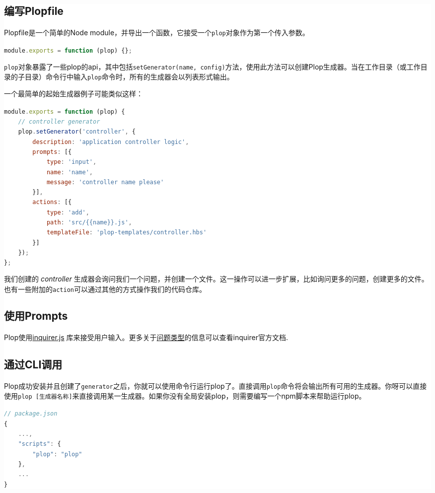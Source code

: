 ## 编写Plopfile

Plopfile是一个简单的Node module，并导出一个函数，它接受一个`plop`对象作为第一个传入参数。

```javascript
module.exports = function (plop) {};
```

`plop`对象暴露了一些plop的api，其中包括`setGenerator(name, config)`方法，使用此方法可以创建Plop生成器。当在工作目录（或工作目录的子目录）命令行中输入`plop`命令时，所有的生成器会以列表形式输出。

一个最简单的起始生成器例子可能类似这样：

```javascript
module.exports = function (plop) {
    // controller generator
    plop.setGenerator('controller', {
        description: 'application controller logic',
        prompts: [{
            type: 'input',
            name: 'name',
            message: 'controller name please'
        }],
        actions: [{
            type: 'add',
            path: 'src/{{name}}.js',
            templateFile: 'plop-templates/controller.hbs'
        }]
    });
};
```

我们创建的 *controller* 生成器会询问我们一个问题，并创建一个文件。这一操作可以进一步扩展，比如询问更多的问题，创建更多的文件。也有一些附加的`action`可以通过其他的方式操作我们的代码仓库。

## 使用Prompts

Plop使用[inquirer.js](https://github.com/SBoudrias/Inquirer.js) 库来接受用户输入。更多关于[问题类型](https://github.com/SBoudrias/Inquirer.js/#prompt-types)的信息可以查看inquirer官方文档.

## 通过CLI调用

Plop成功安装并且创建了`generator`之后，你就可以使用命令行运行plop了。直接调用`plop`命令将会输出所有可用的生成器。你呀可以直接使用`plop [生成器名称]`来直接调用某一生成器。如果你没有全局安装plop，则需要编写一个npm脚本来帮助运行plop。

```javascript
// package.json
{
    ...,
    "scripts": {
        "plop": "plop"
    },
    ...
}
```
